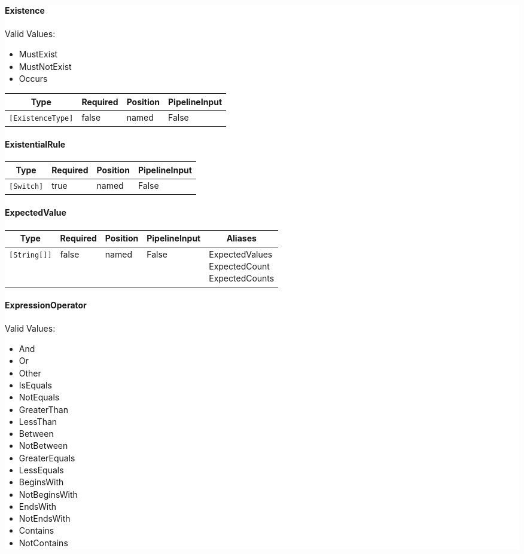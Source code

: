 

#### **Existence**





Valid Values:

* MustExist
* MustNotExist
* Occurs






|Type             |Required|Position|PipelineInput|
|-----------------|--------|--------|-------------|
|`[ExistenceType]`|false   |named   |False        |



#### **ExistentialRule**








|Type      |Required|Position|PipelineInput|
|----------|--------|--------|-------------|
|`[Switch]`|true    |named   |False        |



#### **ExpectedValue**








|Type        |Required|Position|PipelineInput|Aliases                                            |
|------------|--------|--------|-------------|---------------------------------------------------|
|`[String[]]`|false   |named   |False        |ExpectedValues<br/>ExpectedCount<br/>ExpectedCounts|



#### **ExpressionOperator**





Valid Values:

* And
* Or
* Other
* IsEquals
* NotEquals
* GreaterThan
* LessThan
* Between
* NotBetween
* GreaterEquals
* LessEquals
* BeginsWith
* NotBeginsWith
* EndsWith
* NotEndsWith
* Contains
* NotContains